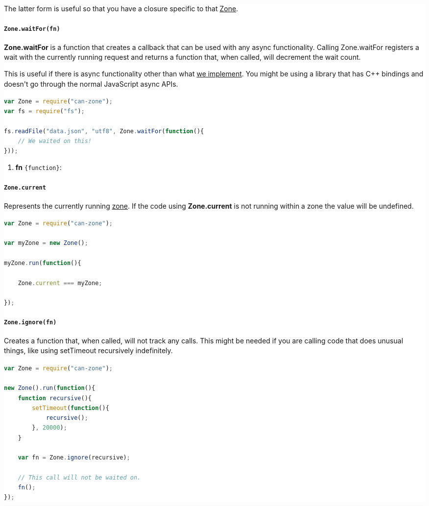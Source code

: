   
  The latter form is useful so that you have a closure specific to that [Zone](#new-zone).
  

#### <code>Zone.waitFor(fn)</code>


**Zone.waitFor** is a function that creates a callback that can be used with any async functionality. Calling Zone.waitFor registers a wait with the currently running request and returns a function that, when called, will decrement the wait count.

This is useful if there is async functionality other than what [we implement](#tasks). You might be using a library that has C++ bindings and doesn't go through the normal JavaScript async APIs.

```js
var Zone = require("can-zone");
var fs = require("fs");

fs.readFile("data.json", "utf8", Zone.waitFor(function(){
	// We waited on this!
}));
```


1. __fn__ <code>{function}</code>:
  
  

#### <code>Zone.current</code>


Represents the currently running [zone](#new-zone). If the code using **Zone.current** is not running within a zone the value will be undefined.

```js
var Zone = require("can-zone");

var myZone = new Zone();

myZone.run(function(){

	Zone.current === myZone;

});
```


#### <code>Zone.ignore(fn)</code>


Creates a function that, when called, will not track any calls. This might be needed if you are calling code that does unusual things, like using setTimeout recursively indefinitely.

```js
var Zone = require("can-zone");

new Zone().run(function(){
	function recursive(){
		setTimeout(function(){
			recursive();
		}, 20000);
	}

	var fn = Zone.ignore(recursive);

	// This call will not be waited on.
	fn();
});
```
